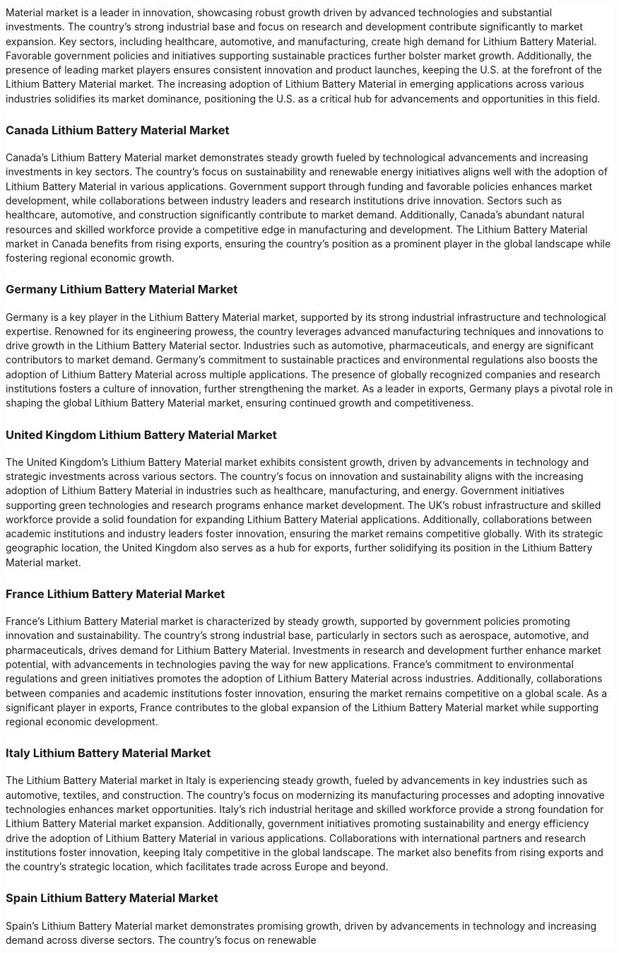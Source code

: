 Material market is a leader in innovation, showcasing robust growth driven by advanced technologies and substantial investments. The country&rsquo;s strong industrial base and focus on research and development contribute significantly to market expansion. Key sectors, including healthcare, automotive, and manufacturing, create high demand for Lithium Battery Material. Favorable government policies and initiatives supporting sustainable practices further bolster market growth. Additionally, the presence of leading market players ensures consistent innovation and product launches, keeping the U.S. at the forefront of the Lithium Battery Material market. The increasing adoption of Lithium Battery Material in emerging applications across various industries solidifies its market dominance, positioning the U.S. as a critical hub for advancements and opportunities in this field.</p><h3>Canada Lithium Battery Material Market</h3><p>Canada&rsquo;s Lithium Battery Material market demonstrates steady growth fueled by technological advancements and increasing investments in key sectors. The country&rsquo;s focus on sustainability and renewable energy initiatives aligns well with the adoption of Lithium Battery Material in various applications. Government support through funding and favorable policies enhances market development, while collaborations between industry leaders and research institutions drive innovation. Sectors such as healthcare, automotive, and construction significantly contribute to market demand. Additionally, Canada&rsquo;s abundant natural resources and skilled workforce provide a competitive edge in manufacturing and development. The Lithium Battery Material market in Canada benefits from rising exports, ensuring the country&rsquo;s position as a prominent player in the global landscape while fostering regional economic growth.</p><h3>Germany Lithium Battery Material Market</h3><p>Germany is a key player in the Lithium Battery Material market, supported by its strong industrial infrastructure and technological expertise. Renowned for its engineering prowess, the country leverages advanced manufacturing techniques and innovations to drive growth in the Lithium Battery Material sector. Industries such as automotive, pharmaceuticals, and energy are significant contributors to market demand. Germany&rsquo;s commitment to sustainable practices and environmental regulations also boosts the adoption of Lithium Battery Material across multiple applications. The presence of globally recognized companies and research institutions fosters a culture of innovation, further strengthening the market. As a leader in exports, Germany plays a pivotal role in shaping the global Lithium Battery Material market, ensuring continued growth and competitiveness.</p><h3>United Kingdom Lithium Battery Material Market</h3><p>The United Kingdom&rsquo;s Lithium Battery Material market exhibits consistent growth, driven by advancements in technology and strategic investments across various sectors. The country&rsquo;s focus on innovation and sustainability aligns with the increasing adoption of Lithium Battery Material in industries such as healthcare, manufacturing, and energy. Government initiatives supporting green technologies and research programs enhance market development. The UK&rsquo;s robust infrastructure and skilled workforce provide a solid foundation for expanding Lithium Battery Material applications. Additionally, collaborations between academic institutions and industry leaders foster innovation, ensuring the market remains competitive globally. With its strategic geographic location, the United Kingdom also serves as a hub for exports, further solidifying its position in the Lithium Battery Material market.</p><h3>France Lithium Battery Material Market</h3><p>France&rsquo;s Lithium Battery Material market is characterized by steady growth, supported by government policies promoting innovation and sustainability. The country&rsquo;s strong industrial base, particularly in sectors such as aerospace, automotive, and pharmaceuticals, drives demand for Lithium Battery Material. Investments in research and development further enhance market potential, with advancements in technologies paving the way for new applications. France&rsquo;s commitment to environmental regulations and green initiatives promotes the adoption of Lithium Battery Material across industries. Additionally, collaborations between companies and academic institutions foster innovation, ensuring the market remains competitive on a global scale. As a significant player in exports, France contributes to the global expansion of the Lithium Battery Material market while supporting regional economic development.</p><h3>Italy Lithium Battery Material Market</h3><p>The Lithium Battery Material market in Italy is experiencing steady growth, fueled by advancements in key industries such as automotive, textiles, and construction. The country&rsquo;s focus on modernizing its manufacturing processes and adopting innovative technologies enhances market opportunities. Italy&rsquo;s rich industrial heritage and skilled workforce provide a strong foundation for Lithium Battery Material market expansion. Additionally, government initiatives promoting sustainability and energy efficiency drive the adoption of Lithium Battery Material in various applications. Collaborations with international partners and research institutions foster innovation, keeping Italy competitive in the global landscape. The market also benefits from rising exports and the country&rsquo;s strategic location, which facilitates trade across Europe and beyond.</p><h3>Spain Lithium Battery Material Market</h3><p>Spain&rsquo;s Lithium Battery Material market demonstrates promising growth, driven by advancements in technology and increasing demand across diverse sectors. The country&rsquo;s focus on renewable